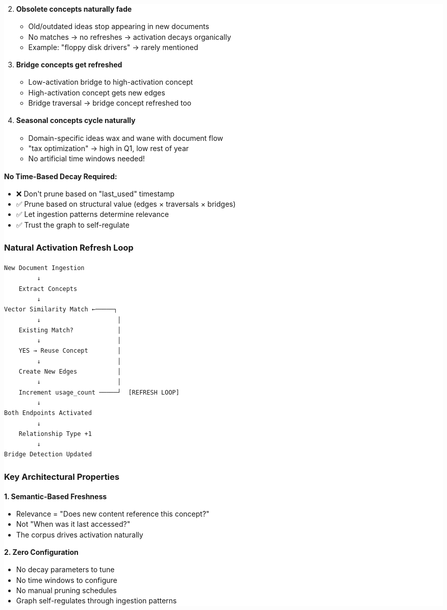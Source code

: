 2. **Obsolete concepts naturally fade**
   - Old/outdated ideas stop appearing in new documents
   - No matches → no refreshes → activation decays organically
   - Example: "floppy disk drivers" → rarely mentioned

3. **Bridge concepts get refreshed**
   - Low-activation bridge to high-activation concept
   - High-activation concept gets new edges
   - Bridge traversal → bridge concept refreshed too

4. **Seasonal concepts cycle naturally**
   - Domain-specific ideas wax and wane with document flow
   - "tax optimization" → high in Q1, low rest of year
   - No artificial time windows needed!

**No Time-Based Decay Required:**
- ❌ Don't prune based on "last_used" timestamp
- ✅ Prune based on structural value (edges × traversals × bridges)
- ✅ Let ingestion patterns determine relevance
- ✅ Trust the graph to self-regulate

### Natural Activation Refresh Loop

```
New Document Ingestion
         ↓
    Extract Concepts
         ↓
Vector Similarity Match ←─────┐
         ↓                     │
    Existing Match?            │
         ↓                     │
    YES → Reuse Concept        │
         ↓                     │
    Create New Edges           │
         ↓                     │
    Increment usage_count ─────┘  [REFRESH LOOP]
         ↓
Both Endpoints Activated
         ↓
    Relationship Type +1
         ↓
Bridge Detection Updated
```

### Key Architectural Properties

**1. Semantic-Based Freshness**
- Relevance = "Does new content reference this concept?"
- Not "When was it last accessed?"
- The corpus drives activation naturally

**2. Zero Configuration**
- No decay parameters to tune
- No time windows to configure
- No manual pruning schedules
- Graph self-regulates through ingestion patterns
